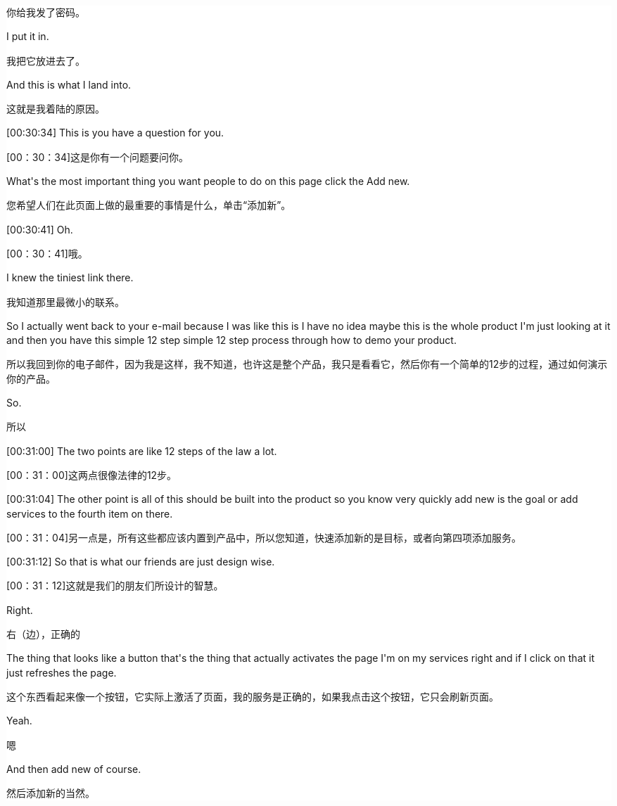 你给我发了密码。

I put it in.

我把它放进去了。

And this is what I land into.

这就是我着陆的原因。

\[00:30:34\] This is you have a question for you.

[00：30：34]这是你有一个问题要问你。

What\'s the most important thing you want people to do on this page click the Add new.

您希望人们在此页面上做的最重要的事情是什么，单击“添加新”。

\[00:30:41\] Oh.

[00：30：41]哦。

I knew the tiniest link there.

我知道那里最微小的联系。

So I actually went back to your e-mail because I was like this is I have no idea maybe this is the whole product I\'m just looking at it and then you have this simple 12 step simple 12 step process through how to demo your product.

所以我回到你的电子邮件，因为我是这样，我不知道，也许这是整个产品，我只是看看它，然后你有一个简单的12步的过程，通过如何演示你的产品。

So.

所以

\[00:31:00\] The two points are like 12 steps of the law a lot.

[00：31：00]这两点很像法律的12步。

\[00:31:04\] The other point is all of this should be built into the product so you know very quickly add new is the goal or add services to the fourth item on there.

[00：31：04]另一点是，所有这些都应该内置到产品中，所以您知道，快速添加新的是目标，或者向第四项添加服务。

\[00:31:12\] So that is what our friends are just design wise.

[00：31：12]这就是我们的朋友们所设计的智慧。

Right.

右（边），正确的

The thing that looks like a button that\'s the thing that actually activates the page I\'m on my services right and if I click on that it just refreshes the page.

这个东西看起来像一个按钮，它实际上激活了页面，我的服务是正确的，如果我点击这个按钮，它只会刷新页面。

Yeah.

嗯

And then add new of course.

然后添加新的当然。
